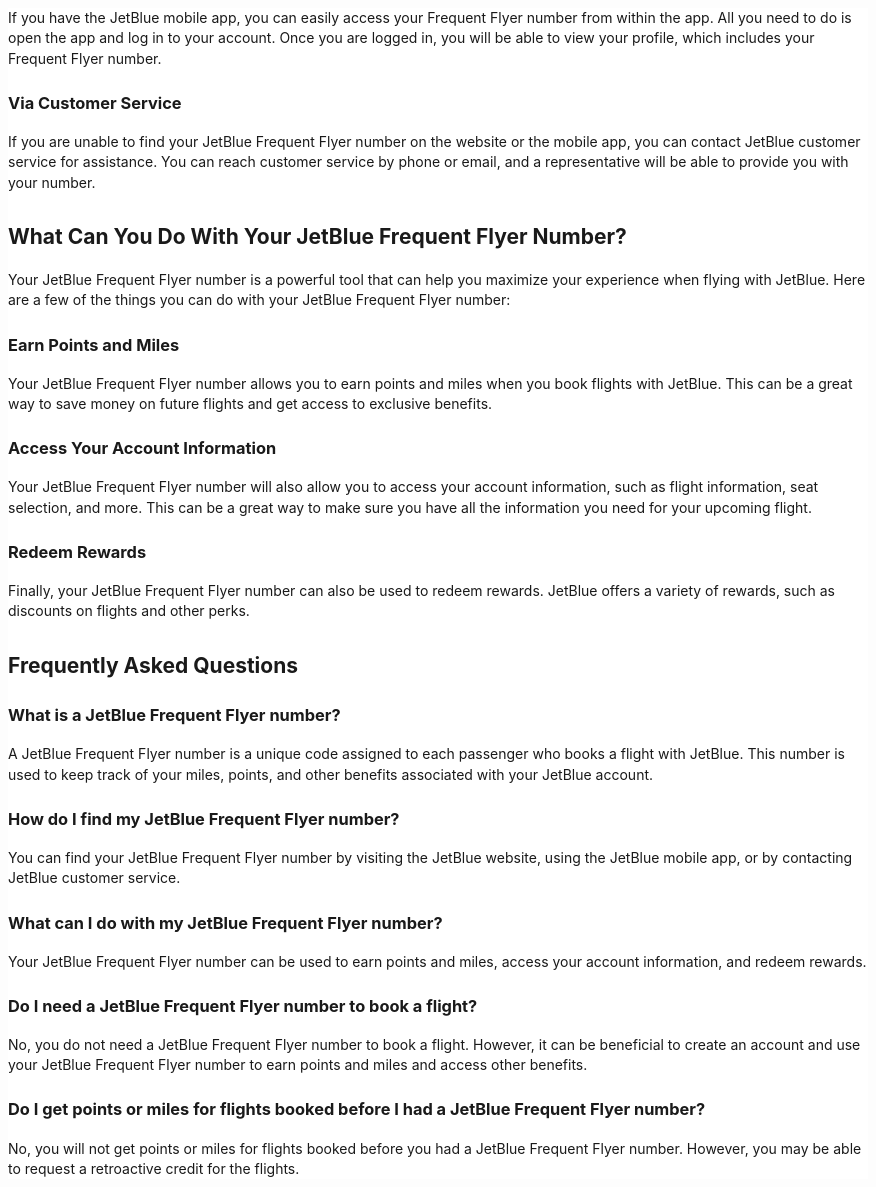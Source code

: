 If you have the JetBlue mobile app, you can easily access your Frequent Flyer number from within the app. All you need to do is open the app and log in to your account. Once you are logged in, you will be able to view your profile, which includes your Frequent Flyer number.

<h3>Via Customer Service</h3>

If you are unable to find your JetBlue Frequent Flyer number on the website or the mobile app, you can contact JetBlue customer service for assistance. You can reach customer service by phone or email, and a representative will be able to provide you with your number. 

<h2>What Can You Do With Your JetBlue Frequent Flyer Number?</h2>

Your JetBlue Frequent Flyer number is a powerful tool that can help you maximize your experience when flying with JetBlue. Here are a few of the things you can do with your JetBlue Frequent Flyer number:

<h3>Earn Points and Miles</h3>

Your JetBlue Frequent Flyer number allows you to earn points and miles when you book flights with JetBlue. This can be a great way to save money on future flights and get access to exclusive benefits. 

<h3>Access Your Account Information</h3>

Your JetBlue Frequent Flyer number will also allow you to access your account information, such as flight information, seat selection, and more. This can be a great way to make sure you have all the information you need for your upcoming flight. 

<h3>Redeem Rewards</h3>

Finally, your JetBlue Frequent Flyer number can also be used to redeem rewards. JetBlue offers a variety of rewards, such as discounts on flights and other perks. 

<h2>Frequently Asked Questions</h2>

<h3>What is a JetBlue Frequent Flyer number?</h3>

A JetBlue Frequent Flyer number is a unique code assigned to each passenger who books a flight with JetBlue. This number is used to keep track of your miles, points, and other benefits associated with your JetBlue account. 

<h3>How do I find my JetBlue Frequent Flyer number?</h3>

You can find your JetBlue Frequent Flyer number by visiting the JetBlue website, using the JetBlue mobile app, or by contacting JetBlue customer service. 

<h3>What can I do with my JetBlue Frequent Flyer number?</h3>

Your JetBlue Frequent Flyer number can be used to earn points and miles, access your account information, and redeem rewards. 

<h3>Do I need a JetBlue Frequent Flyer number to book a flight?</h3>

No, you do not need a JetBlue Frequent Flyer number to book a flight. However, it can be beneficial to create an account and use your JetBlue Frequent Flyer number to earn points and miles and access other benefits. 

<h3>Do I get points or miles for flights booked before I had a JetBlue Frequent Flyer number?</h3>

No, you will not get points or miles for flights booked before you had a JetBlue Frequent Flyer number. However, you may be able to request a retroactive credit for the flights. 
